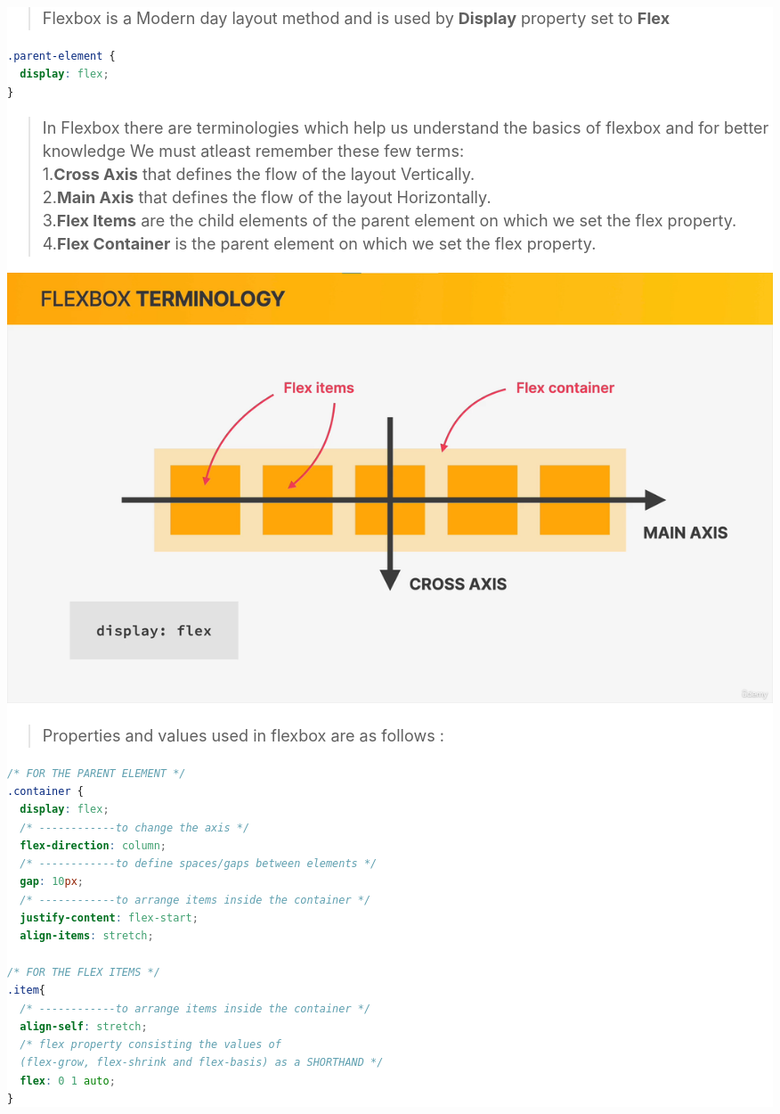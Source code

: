 > <p style="font-size:18px">Flexbox is a Modern day layout method and is used by <strong>Display</strong> property set to <strong>Flex</strong> </p>

```css
.parent-element {
  display: flex;
}
```

> <p style="font-size:18px">In Flexbox there are terminologies which help us understand the basics of flexbox and for better knowledge We must atleast remember these few terms:<br/>1.<strong>Cross Axis</strong> that defines the flow of the layout Vertically.<br/>2.<strong>Main Axis</strong> that defines the flow of the layout Horizontally.<br/>3.<strong>Flex Items</strong> are the child elements of the parent element on which we set the flex property.<br/>4.<strong>Flex Container</strong> is the parent element on which we set the flex property.</p>

![flex](MDimages/flexbox%20terminology.png)

> <p style="font-size:18px">Properties and values used in flexbox are as follows :</p>

```css
/* FOR THE PARENT ELEMENT */
.container {
  display: flex;
  /* ------------to change the axis */
  flex-direction: column;
  /* ------------to define spaces/gaps between elements */
  gap: 10px;
  /* ------------to arrange items inside the container */
  justify-content: flex-start;
  align-items: stretch;

/* FOR THE FLEX ITEMS */
.item{
  /* ------------to arrange items inside the container */
  align-self: stretch;
  /* flex property consisting the values of
  (flex-grow, flex-shrink and flex-basis) as a SHORTHAND */
  flex: 0 1 auto;
}
```
